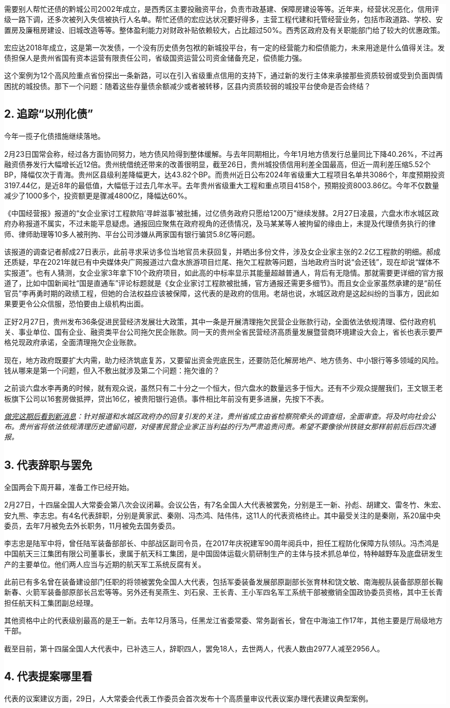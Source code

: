 需要别人帮忙还债的黔城公司2002年成立，是西秀区主要投融资平台，负责市政基建、保障房建设等等。近年来，经营状况恶化，信用评级一路下调，还多次被列入失信被执行人名单。帮忙还债的宏应达状况要好得多，主营工程代建和托管经营业务，包括市政道路、学校、安置房及廉租房建设、旧城改造等等。整体盈利能力对财政补贴依赖较大，占比超过50%。西秀区政府及有关职能部门给了较大的优惠政策。

宏应达2018年成立，这是第一次发债，一个没有历史债务包袱的新城投平台，有一定的经营能力和偿债能力，未来用途是什么值得关注。发债担保人是贵州省国有资本运营有限责任公司，省级国资运营公司资金储备充足，偿债能力强。

这个案例为12个高风险重点省份探出一条新路，可以在引入省级重点信用的支持下，通过新的发行主体来承接那些资质较弱或受到负面舆情困扰的城投债。那下一个问题：随着这些存量债余额减少或者被转移，区县内资质较弱的城投平台使命是否会终结？

## 2. 追踪“以刑化债”

今年一揽子化债措施继续落地。

2月23日国常会称，经过各方面协同努力，地方债风险得到整体缓解。与去年同期相比，今年1月地方债发行总量同比下降40.26%，不过再融资债券发行大幅增长近12倍。贵州统借统还带来的改善很明显，截至26日，贵州城投债信用利差全国最高，但近一周利差压缩5.52个BP，降幅仅次于青海。贵州区县级利差降幅更大，达43.82个BP。而贵州近日公布2024年省级重大工程项目名单共3086个，年度预期投资3197.44亿，是近8年的最低值，大幅低于过去几年水平。去年贵州省级重大工程和重点项目4158个，预期投资8003.86亿。今年不仅数量减少了1000多个，投资额更是骤减4800亿，降幅达60%。

《中国经营报》报道的“女企业家讨工程款陷‘寻衅滋事’被批捕，过亿债务政府只愿给1200万”继续发酵。2月27日凌晨，六盘水市水城区政府办称报道不属实，不过未能平息疑虑。通报回应聚焦在政府视角的还债情况，及马某某等人被拘留的缘由上，未提及代理债务执行的律师、律师助理等10多人被刑拘、平台公司涉嫌从两家国有银行骗贷5.8亿等问题。

该报道的调查记者郝成27日表示，此前寻求采访多位当地官员未获回复，并晒出多份文件，涉及女企业家主张的2.2亿工程款的明细。郝成还质疑，早在2021年就已有中央媒体央广网报道过六盘水旅游项目烂尾、拖欠工程款等问题，当地政府当时说“会还钱”，现在却说“媒体不实报道”。也有人猜测，女企业家3年拿下10个政府项目，如此高的中标率显示其能量超越普通人，背后有无隐情。那就需要更详细的官方报道了，比如中国新闻社“国是直通车”评论标题就是《女企业家讨工程款被批捕，官方通报还需更多细节》。而且女企业家虽然承建的是“前任官员”李再勇时期的政绩工程，但她的合法权益应该被保障，这代表的是政府的信用。老胡也说，水城区政府是这起纠纷的当事方，因此如果要更令公众信服，恐怕要由上级机构出面。

正好2月27日，贵州发布36条促进民营经济发展壮大政策，其中一条是开展清理拖欠民营企业账款行动，全面依法依规清理、偿付政府机关、事业单位、国有企业、融资类平台公司拖欠民企账款。同一天的贵州全省民营经济高质量发展暨营商环境建设大会上，省长也表示要严格兑现政府承诺，全面清理拖欠企业账款。

现在，地方政府既要扩大内需，助力经济筑底复苏，又要留出资金兜底民生，还要防范化解房地产、地方债务、中小银行等多领域的风险。钱从哪来是第一个问题，但入不敷出就涉及第二个问题：拖欠谁的？

之前谈六盘水李再勇的时候，就有观众说，虽然只有二十分之一个恒大，但六盘水的数量远多于恒大。还有不少观众提醒我们，王文银王老板旗下公司以16套房做抵押，贷出16亿，被贵阳银行追债。事件相比年前没有更多进展，先按下不表。

*[做完这期后看到新消息](https://t.bilibili.com/903195763709837336)：针对报道和水城区政府办的回复引发的关注，贵州省成立由省检察院牵头的调查组，全面审查。将及时向社会公布。贵州省将依法依规清理历史遗留问题，对侵害民营企业家正当利益的行为严肃追责问责。希望不要像徐州铁链女那样前前后后四次通报。*

## 3. 代表辞职与罢免

全国两会下周开幕，准备工作已经开始。

2月27日，十四届全国人大常委会第八次会议闭幕。会议公告，有7名全国人大代表被罢免，分别是王一新、孙彪、胡建文、雷冬竹、朱宏、安九熊、李志忠。有4名代表辞职，分别是黄家武、秦刚、冯杰鸿、陆伟伟，这11人的代表资格终止。其中最受关注的是秦刚，系20届中央委员，去年7月被免去外长职务，11月被免去国务委员。

李志忠是陆军中将，曾任陆军装备部部长、中部战区副司令员，在2017年庆祝建军90周年阅兵中，担任工程防化保障方队领队。冯杰鸿是中国航天三江集团有限公司董事长，隶属于航天科工集团，是中国固体运载火箭研制生产的主体与技术抓总单位，特种越野车及底盘研发生产的主要单位。他们两人应当与近期的航天军工系统反腐有关。

此前已有多名曾在装备建设部门任职的将领被罢免全国人大代表，包括军委装备发展部原副部长张育林和饶文敏、南海舰队装备部原部长鞠新春、火箭军装备部原部长吕宏等等。另外还有吴燕生、刘石泉、王长青、王小军四名军工系统干部被撤销全国政协委员资格，其中王长青担任航天科工集团副总经理。

其他资格中止的代表级别最高的是王一新。去年12月落马，任黑龙江省委常委、常务副省长，曾在中海油工作17年，其他主要是厅局级地方干部。

截至目前，第十四届全国人大代表中，已补选三人，辞职四人，罢免18人，去世两人，代表人数由2977人减至2956人。

## 4. 代表提案哪里看

代表的议案建议方面，29日，人大常委会代表工作委员会首次发布十个高质量审议代表议案办理代表建议典型案例。
